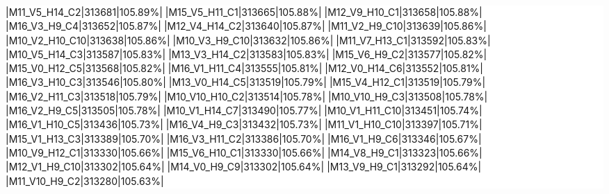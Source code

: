 |M11_V5_H14_C2|313681|105.89%|
|M15_V5_H11_C1|313665|105.88%|
|M12_V9_H10_C1|313658|105.88%|
|M16_V3_H9_C4|313652|105.87%|
|M12_V4_H14_C2|313640|105.87%|
|M11_V2_H9_C10|313639|105.86%|
|M10_V2_H10_C10|313638|105.86%|
|M10_V3_H9_C10|313632|105.86%|
|M11_V7_H13_C1|313592|105.83%|
|M10_V5_H14_C3|313587|105.83%|
|M13_V3_H14_C2|313583|105.83%|
|M15_V6_H9_C2|313577|105.82%|
|M15_V0_H12_C5|313568|105.82%|
|M16_V1_H11_C4|313555|105.81%|
|M12_V0_H14_C6|313552|105.81%|
|M16_V3_H10_C3|313546|105.80%|
|M13_V0_H14_C5|313519|105.79%|
|M15_V4_H12_C1|313519|105.79%|
|M16_V2_H11_C3|313518|105.79%|
|M10_V10_H10_C2|313514|105.78%|
|M10_V10_H9_C3|313508|105.78%|
|M16_V2_H9_C5|313505|105.78%|
|M10_V1_H14_C7|313490|105.77%|
|M10_V1_H11_C10|313451|105.74%|
|M16_V1_H10_C5|313436|105.73%|
|M16_V4_H9_C3|313432|105.73%|
|M11_V1_H10_C10|313397|105.71%|
|M15_V1_H13_C3|313389|105.70%|
|M16_V3_H11_C2|313386|105.70%|
|M16_V1_H9_C6|313346|105.67%|
|M10_V9_H12_C1|313330|105.66%|
|M15_V6_H10_C1|313330|105.66%|
|M14_V8_H9_C1|313323|105.66%|
|M12_V1_H9_C10|313302|105.64%|
|M14_V0_H9_C9|313302|105.64%|
|M13_V9_H9_C1|313292|105.64%|
|M11_V10_H9_C2|313280|105.63%|